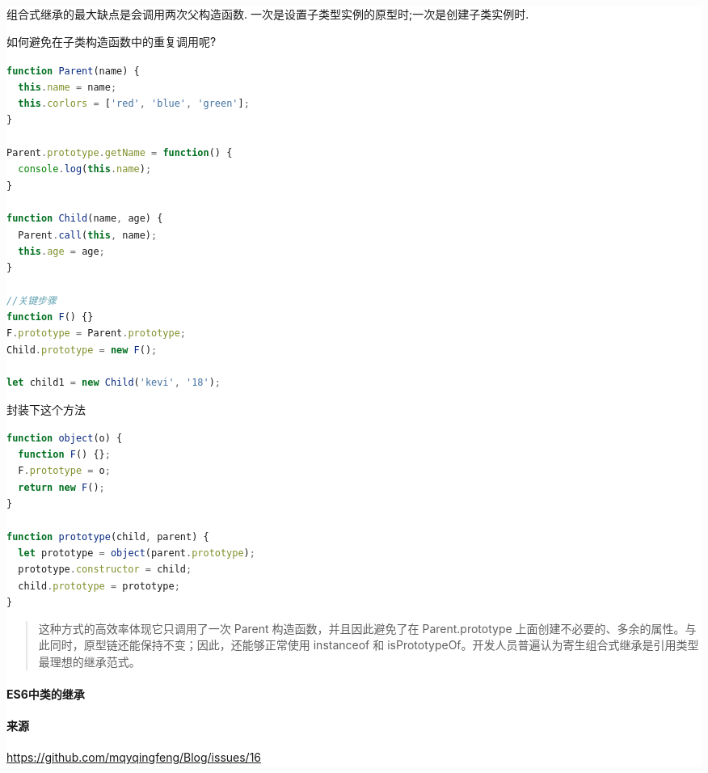 组合式继承的最大缺点是会调用两次父构造函数. 一次是设置子类型实例的原型时;一次是创建子类实例时.

如何避免在子类构造函数中的重复调用呢?

```javascript
function Parent(name) {
  this.name = name;
  this.corlors = ['red', 'blue', 'green'];
}

Parent.prototype.getName = function() {
  console.log(this.name);
}

function Child(name, age) {
  Parent.call(this, name);
  this.age = age;
}

//关键步骤
function F() {}
F.prototype = Parent.prototype;
Child.prototype = new F();

let child1 = new Child('kevi', '18');
```

封装下这个方法

```javascript
function object(o) {
  function F() {};
  F.prototype = o;
  return new F();
}

function prototype(child, parent) {
  let prototype = object(parent.prototype);
  prototype.constructor = child;
  child.prototype = prototype;
}
```

> 这种方式的高效率体现它只调用了一次 Parent 构造函数，并且因此避免了在 Parent.prototype 上面创建不必要的、多余的属性。与此同时，原型链还能保持不变；因此，还能够正常使用 instanceof 和 isPrototypeOf。开发人员普遍认为寄生组合式继承是引用类型最理想的继承范式。



#### ES6中类的继承



#### 来源
https://github.com/mqyqingfeng/Blog/issues/16





